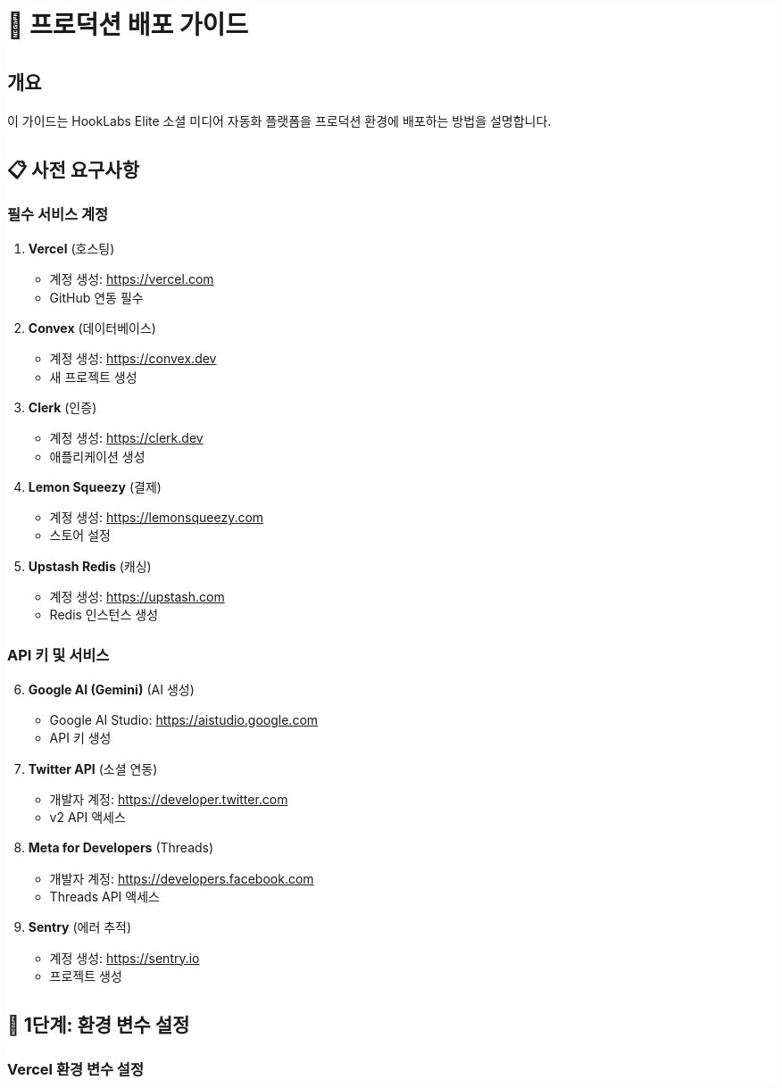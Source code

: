 # 🚀 프로덕션 배포 가이드

## 개요

이 가이드는 HookLabs Elite 소셜 미디어 자동화 플랫폼을 프로덕션 환경에 배포하는 방법을 설명합니다.

## 📋 사전 요구사항

### 필수 서비스 계정

1. **Vercel** (호스팅)
   - 계정 생성: https://vercel.com
   - GitHub 연동 필수

2. **Convex** (데이터베이스)
   - 계정 생성: https://convex.dev
   - 새 프로젝트 생성

3. **Clerk** (인증)
   - 계정 생성: https://clerk.dev
   - 애플리케이션 생성

4. **Lemon Squeezy** (결제)
   - 계정 생성: https://lemonsqueezy.com
   - 스토어 설정

5. **Upstash Redis** (캐싱)
   - 계정 생성: https://upstash.com
   - Redis 인스턴스 생성

### API 키 및 서비스

6. **Google AI (Gemini)** (AI 생성)
   - Google AI Studio: https://aistudio.google.com
   - API 키 생성

7. **Twitter API** (소셜 연동)
   - 개발자 계정: https://developer.twitter.com
   - v2 API 액세스

8. **Meta for Developers** (Threads)
   - 개발자 계정: https://developers.facebook.com
   - Threads API 액세스

9. **Sentry** (에러 추적)
   - 계정 생성: https://sentry.io
   - 프로젝트 생성

## 🔧 1단계: 환경 변수 설정

### Vercel 환경 변수 설정
